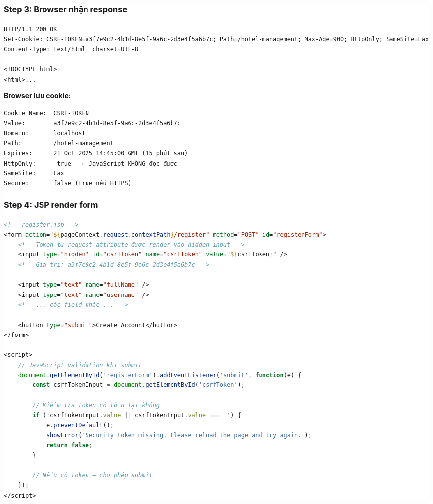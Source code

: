
### Step 3: Browser nhận response

```http
HTTP/1.1 200 OK
Set-Cookie: CSRF-TOKEN=a3f7e9c2-4b1d-8e5f-9a6c-2d3e4f5a6b7c; Path=/hotel-management; Max-Age=900; HttpOnly; SameSite=Lax
Content-Type: text/html; charset=UTF-8

<!DOCTYPE html>
<html>...
```

**Browser lưu cookie:**
```
Cookie Name:  CSRF-TOKEN
Value:        a3f7e9c2-4b1d-8e5f-9a6c-2d3e4f5a6b7c
Domain:       localhost
Path:         /hotel-management
Expires:      21 Oct 2025 14:45:00 GMT (15 phút sau)
HttpOnly:      true   ← JavaScript KHÔNG đọc được
SameSite:     Lax
Secure:       false (true nếu HTTPS)
```

### Step 4: JSP render form

```jsp
<!-- register.jsp -->
<form action="${pageContext.request.contextPath}/register" method="POST" id="registerForm">
    <!-- Token từ request attribute được render vào hidden input -->
    <input type="hidden" id="csrfToken" name="csrfToken" value="${csrfToken}" />
    <!-- Giá trị: a3f7e9c2-4b1d-8e5f-9a6c-2d3e4f5a6b7c -->
    
    <input type="text" name="fullName" />
    <input type="text" name="username" />
    <!-- ... các field khác ... -->
    
    <button type="submit">Create Account</button>
</form>

<script>
    // JavaScript validation khi submit
    document.getElementById('registerForm').addEventListener('submit', function(e) {
        const csrfTokenInput = document.getElementById('csrfToken');
        
        // Kiểm tra token có tồn tại không
        if (!csrfTokenInput.value || csrfTokenInput.value === '') {
            e.preventDefault();
            showError('Security token missing. Please reload the page and try again.');
            return false;
        }
        
        // Nếu có token → cho phép submit
    });
</script>
```
